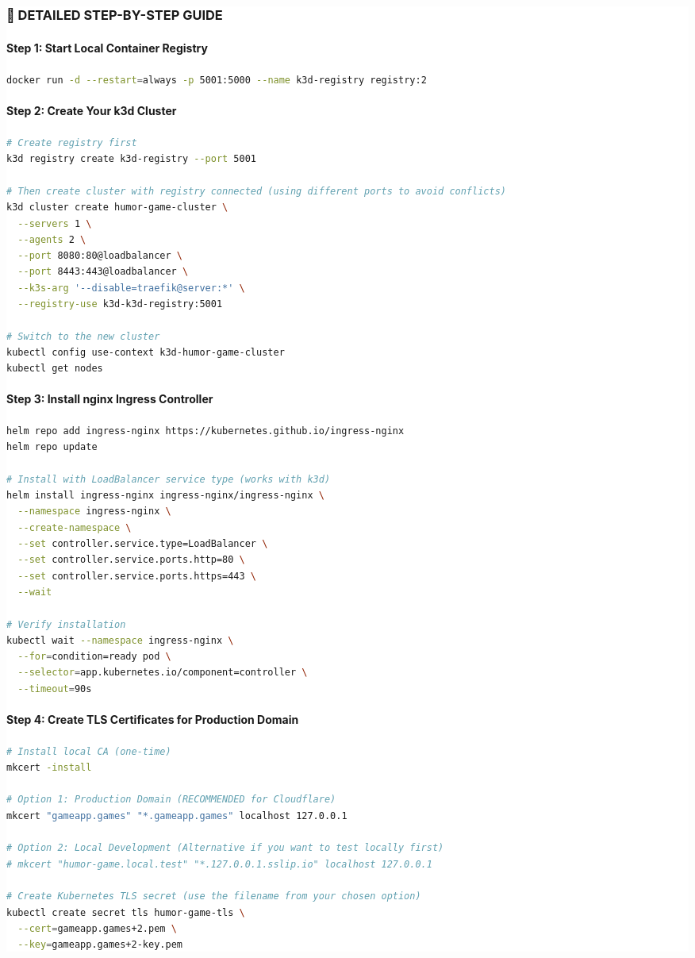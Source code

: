 ### **🔧 DETAILED STEP-BY-STEP GUIDE**

#### **Step 1: Start Local Container Registry**
```bash
docker run -d --restart=always -p 5001:5000 --name k3d-registry registry:2
```

#### **Step 2: Create Your k3d Cluster**
```bash
# Create registry first
k3d registry create k3d-registry --port 5001

# Then create cluster with registry connected (using different ports to avoid conflicts)
k3d cluster create humor-game-cluster \
  --servers 1 \
  --agents 2 \
  --port 8080:80@loadbalancer \
  --port 8443:443@loadbalancer \
  --k3s-arg '--disable=traefik@server:*' \
  --registry-use k3d-k3d-registry:5001

# Switch to the new cluster
kubectl config use-context k3d-humor-game-cluster
kubectl get nodes
```

#### **Step 3: Install nginx Ingress Controller**
```bash
helm repo add ingress-nginx https://kubernetes.github.io/ingress-nginx
helm repo update

# Install with LoadBalancer service type (works with k3d)
helm install ingress-nginx ingress-nginx/ingress-nginx \
  --namespace ingress-nginx \
  --create-namespace \
  --set controller.service.type=LoadBalancer \
  --set controller.service.ports.http=80 \
  --set controller.service.ports.https=443 \
  --wait

# Verify installation
kubectl wait --namespace ingress-nginx \
  --for=condition=ready pod \
  --selector=app.kubernetes.io/component=controller \
  --timeout=90s
```

#### **Step 4: Create TLS Certificates for Production Domain**
```bash
# Install local CA (one-time)
mkcert -install

# Option 1: Production Domain (RECOMMENDED for Cloudflare)
mkcert "gameapp.games" "*.gameapp.games" localhost 127.0.0.1

# Option 2: Local Development (Alternative if you want to test locally first)
# mkcert "humor-game.local.test" "*.127.0.0.1.sslip.io" localhost 127.0.0.1

# Create Kubernetes TLS secret (use the filename from your chosen option)
kubectl create secret tls humor-game-tls \
  --cert=gameapp.games+2.pem \
  --key=gameapp.games+2-key.pem

```